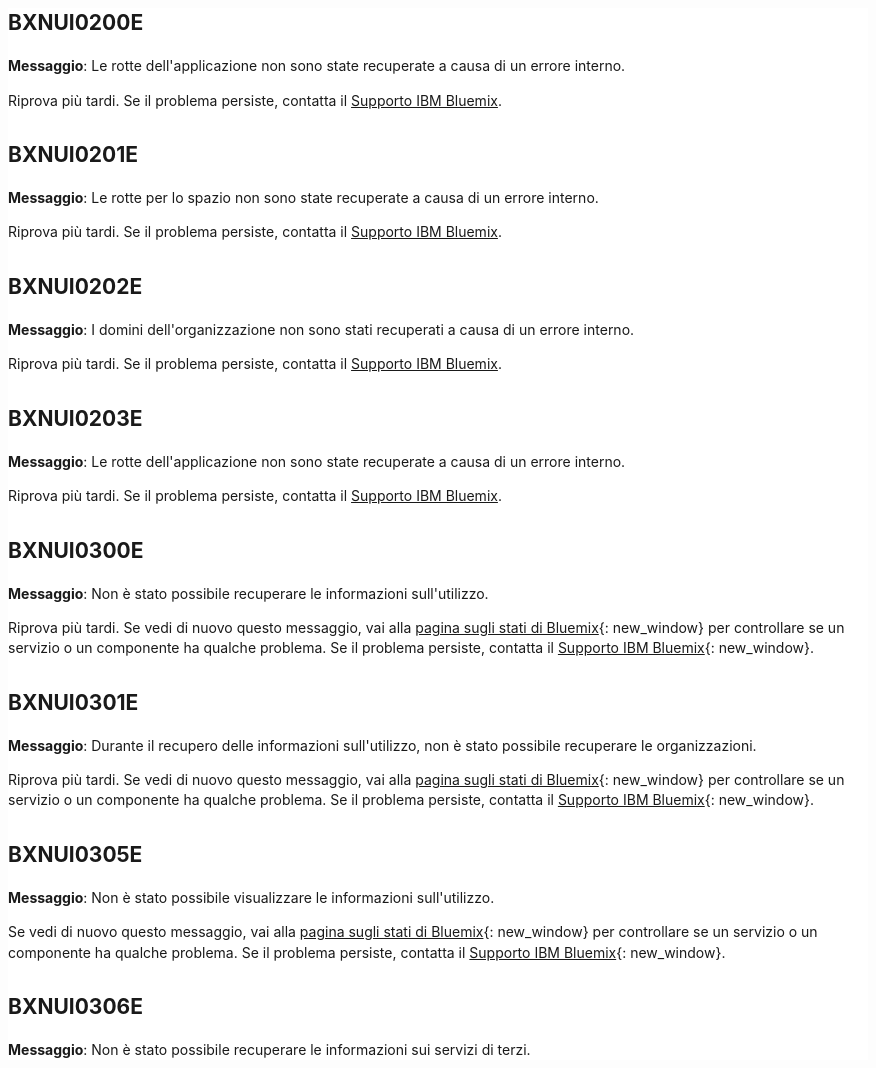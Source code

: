 ## BXNUI0200E 
**Messaggio**: Le rotte dell'applicazione non sono state recuperate a causa di un errore interno.

Riprova più tardi. Se il problema persiste, contatta il <a href='http://ibm.biz/bluemixsupport' target='_blank'>Supporto IBM Bluemix</a>.

## BXNUI0201E 
**Messaggio**: Le rotte per lo spazio non sono state recuperate a causa di un errore interno.

Riprova più tardi. Se il problema persiste, contatta il <a href='http://ibm.biz/bluemixsupport' target='_blank'>Supporto IBM Bluemix</a>.

## BXNUI0202E 
**Messaggio**: I domini dell'organizzazione non sono stati recuperati a causa di un errore interno.

Riprova più tardi. Se il problema persiste, contatta il <a href='http://ibm.biz/bluemixsupport' target='_blank'>Supporto IBM Bluemix</a>.
	
## BXNUI0203E 
**Messaggio**: Le rotte dell'applicazione non sono state recuperate a causa di un errore interno.

Riprova più tardi. Se il problema persiste, contatta il <a href='http://ibm.biz/bluemixsupport' target='_blank'>Supporto IBM Bluemix</a>.

## BXNUI0300E
**Messaggio**: Non è stato possibile recuperare le informazioni sull'utilizzo.

Riprova più tardi. Se vedi di nuovo questo messaggio, vai alla [pagina sugli stati di Bluemix](https://developer.ibm.com/bluemix/support/#status){: new_window} per controllare se un servizio o un componente ha qualche problema. Se il problema persiste, contatta il [Supporto IBM Bluemix](http://ibm.biz/bluemixsupport){: new_window}.

## BXNUI0301E
**Messaggio**: Durante il recupero delle informazioni sull'utilizzo, non è stato possibile recuperare le organizzazioni.

Riprova più tardi. Se vedi di nuovo questo messaggio, vai alla [pagina sugli stati di Bluemix](https://developer.ibm.com/bluemix/support/#status){: new_window} per controllare se un servizio o un componente ha qualche problema. Se il problema persiste, contatta il [Supporto IBM Bluemix](http://ibm.biz/bluemixsupport){: new_window}.

## BXNUI0305E
**Messaggio**: Non è stato possibile visualizzare le informazioni sull'utilizzo.

Se vedi di nuovo questo messaggio, vai alla [pagina sugli stati di Bluemix](https://developer.ibm.com/bluemix/support/#status){: new_window} per controllare se un servizio o un componente ha qualche problema. Se il problema persiste, contatta il [Supporto IBM Bluemix](http://ibm.biz/bluemixsupport){: new_window}.

## BXNUI0306E
**Messaggio**: Non è stato possibile recuperare le informazioni sui servizi di terzi.
